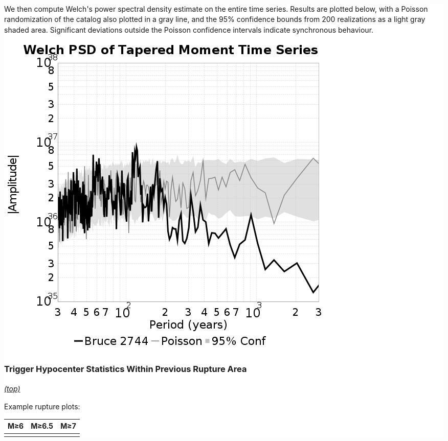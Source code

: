 We then compute Welch's power spectral density estimate on the entire time series. Results are plotted below, with a Poisson randomization of the catalog also plotted in a gray line, and the 95% confidence bounds from 200 realizations as a light gray shaded area. Significant deviations outside the Poisson confidence intervals indicate synchronous behaviour.

![Welch PSD](resources/moment_variability_welch.png)

### Trigger Hypocenter Statistics Within Previous Rupture Area
*[(top)](#bruce-2744)*

Example rupture plots:

| M≥6 | M≥6.5 | M≥7 |
|-----|-----|-----|
|  |  |  |